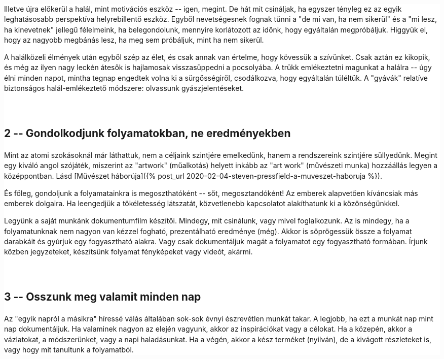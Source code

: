 Illetve újra előkerül a halál, mint motivációs eszköz -- igen, megint.
De hát mit csináljak, ha egyszer tényleg ez az egyik leghatásosabb perspektíva helyrebillentő eszköz.
Egyből nevetségesnek fognak tűnni a "de mi van, ha nem sikerül" és a "mi lesz, ha kinevetnek" jellegű félelmeink, ha belegondolunk, mennyire korlátozott az időnk, hogy egyáltalán megpróbáljuk.
Higgyük el, hogy az nagyobb megbánás lesz, ha meg sem próbáljuk, mint ha nem sikerül.

A halálközeli élmények után egyből szép az élet, és csak annak van értelme, hogy kövessük a szívünket.
Csak aztán ez kikopik, és még az ilyen nagy leckén átesők is hajlamosak visszasüppedni a pocsolyába.
A trükk emlékeztetni magunkat a halálra -- úgy élni minden napot, mintha tegnap engedtek volna ki a sürgősségiről, csodálkozva, hogy egyáltalán túléltük.
A "gyávák" relatíve biztonságos halál-emlékeztető módszere: olvassunk gyászjelentéseket.

<br>










## <a name="2"></a>2 -- Gondolkodjunk folyamatokban, ne eredményekben

Mint az atomi szokásoknál már láthattuk, nem a céljaink szintjére emelkedünk, hanem a rendszereink szintjére süllyedünk.
Megint egy kiváló angol szójáték, miszerint az "artwork" (műalkotás) helyett inkább az "art work" (művészeti munka) hozzáállás legyen a középpontban.
Lásd [Művészet háborúja]({% post_url 2020-02-04-steven-pressfield-a-muveszet-haboruja %}).

És főleg, gondoljunk a folyamatainkra is megoszthatóként -- sőt, megosztandóként!
Az emberek alapvetően kíváncsiak más emberek dolgaira.
Ha leengedjük a tökéletesség látszatát, közvetlenebb kapcsolatot alakíthatunk ki a közönségünkkel.

Legyünk a saját munkánk dokumentumfilm készítői.
Mindegy, mit csinálunk, vagy mivel foglalkozunk.
Az is mindegy, ha a folyamatunknak nem nagyon van kézzel fogható, prezentálható eredménye (még).
Akkor is söprögessük össze a folyamat darabkáit és gyúrjuk egy fogyasztható alakra.
Vagy csak dokumentáljuk magát a folyamatot egy fogyasztható formában.
Írjunk közben jegyzeteket, készítsünk folyamat fényképeket vagy videót, akármi.

<br>










## <a name="3"></a>3 -- Osszunk meg valamit minden nap

Az "egyik napról a másikra" híressé válás általában sok-sok évnyi észrevétlen munkát takar.
A legjobb, ha ezt a munkát nap mint nap dokumentáljuk.
Ha valaminek nagyon az elején vagyunk, akkor az inspirációkat vagy a célokat.
Ha a közepén, akkor a vázlatokat, a módszerünket, vagy a napi haladásunkat.
Ha a végén, akkor a kész terméket (nyilván), de a kivágott részleteket is, vagy hogy mit tanultunk a folyamatból.
